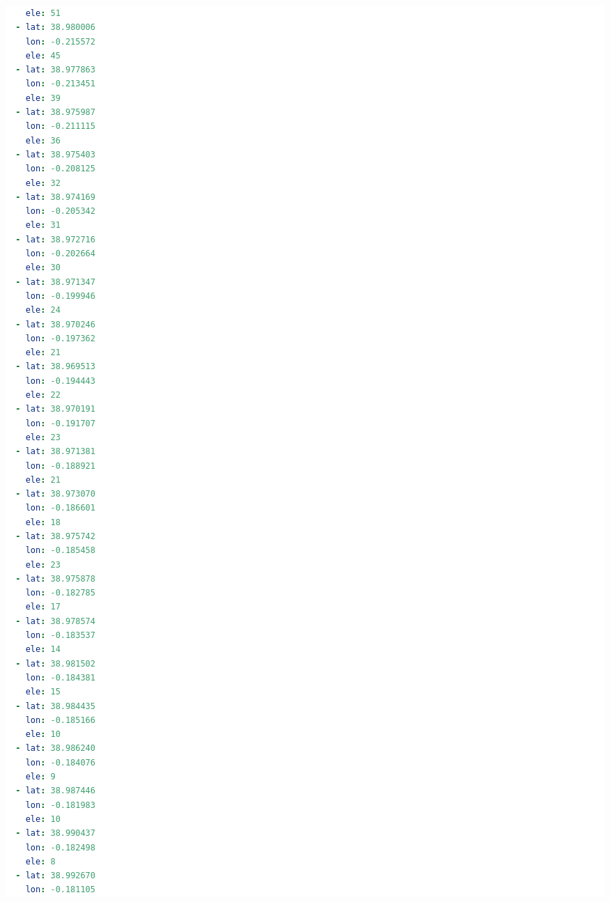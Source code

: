 ```yaml
    ele: 51
  - lat: 38.980006
    lon: -0.215572
    ele: 45
  - lat: 38.977863
    lon: -0.213451
    ele: 39
  - lat: 38.975987
    lon: -0.211115
    ele: 36
  - lat: 38.975403
    lon: -0.208125
    ele: 32
  - lat: 38.974169
    lon: -0.205342
    ele: 31
  - lat: 38.972716
    lon: -0.202664
    ele: 30
  - lat: 38.971347
    lon: -0.199946
    ele: 24
  - lat: 38.970246
    lon: -0.197362
    ele: 21
  - lat: 38.969513
    lon: -0.194443
    ele: 22
  - lat: 38.970191
    lon: -0.191707
    ele: 23
  - lat: 38.971381
    lon: -0.188921
    ele: 21
  - lat: 38.973070
    lon: -0.186601
    ele: 18
  - lat: 38.975742
    lon: -0.185458
    ele: 23
  - lat: 38.975878
    lon: -0.182785
    ele: 17
  - lat: 38.978574
    lon: -0.183537
    ele: 14
  - lat: 38.981502
    lon: -0.184381
    ele: 15
  - lat: 38.984435
    lon: -0.185166
    ele: 10
  - lat: 38.986240
    lon: -0.184076
    ele: 9
  - lat: 38.987446
    lon: -0.181983
    ele: 10
  - lat: 38.990437
    lon: -0.182498
    ele: 8
  - lat: 38.992670
    lon: -0.181105
```